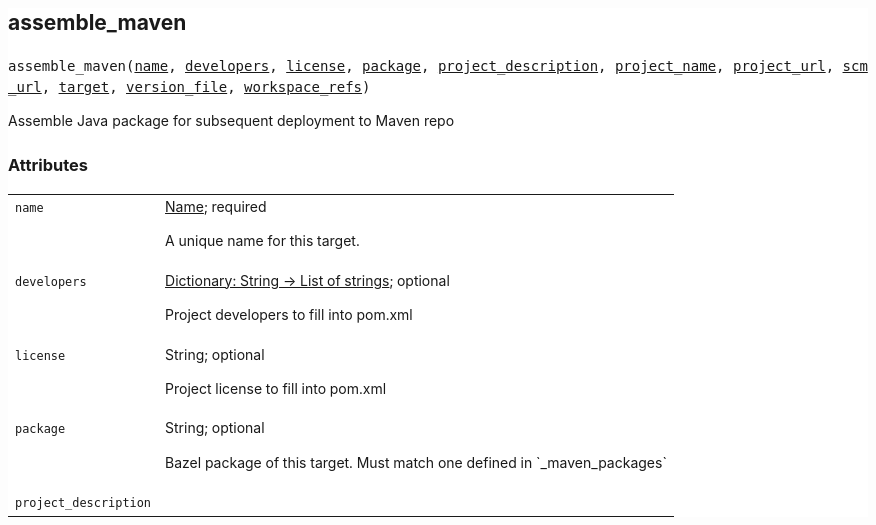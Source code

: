 

<a name="#assemble_maven"></a>

## assemble_maven

<pre>
assemble_maven(<a href="#assemble_maven-name">name</a>, <a href="#assemble_maven-developers">developers</a>, <a href="#assemble_maven-license">license</a>, <a href="#assemble_maven-package">package</a>, <a href="#assemble_maven-project_description">project_description</a>, <a href="#assemble_maven-project_name">project_name</a>, <a href="#assemble_maven-project_url">project_url</a>, <a href="#assemble_maven-scm_url">scm_url</a>, <a href="#assemble_maven-target">target</a>, <a href="#assemble_maven-version_file">version_file</a>, <a href="#assemble_maven-workspace_refs">workspace_refs</a>)
</pre>

Assemble Java package for subsequent deployment to Maven repo

### Attributes

<table class="params-table">
  <colgroup>
    <col class="col-param" />
    <col class="col-description" />
  </colgroup>
  <tbody>
    <tr id="assemble_maven-name">
      <td><code>name</code></td>
      <td>
        <a href="https://bazel.build/docs/build-ref.html#name">Name</a>; required
        <p>
          A unique name for this target.
        </p>
      </td>
    </tr>
    <tr id="assemble_maven-developers">
      <td><code>developers</code></td>
      <td>
        <a href="https://bazel.build/docs/skylark/lib/dict.html">Dictionary: String -> List of strings</a>; optional
        <p>
          Project developers to fill into pom.xml
        </p>
      </td>
    </tr>
    <tr id="assemble_maven-license">
      <td><code>license</code></td>
      <td>
        String; optional
        <p>
          Project license to fill into pom.xml
        </p>
      </td>
    </tr>
    <tr id="assemble_maven-package">
      <td><code>package</code></td>
      <td>
        String; optional
        <p>
          Bazel package of this target. Must match one defined in `_maven_packages`
        </p>
      </td>
    </tr>
    <tr id="assemble_maven-project_description">
      <td><code>project_description</code></td>
      <td>